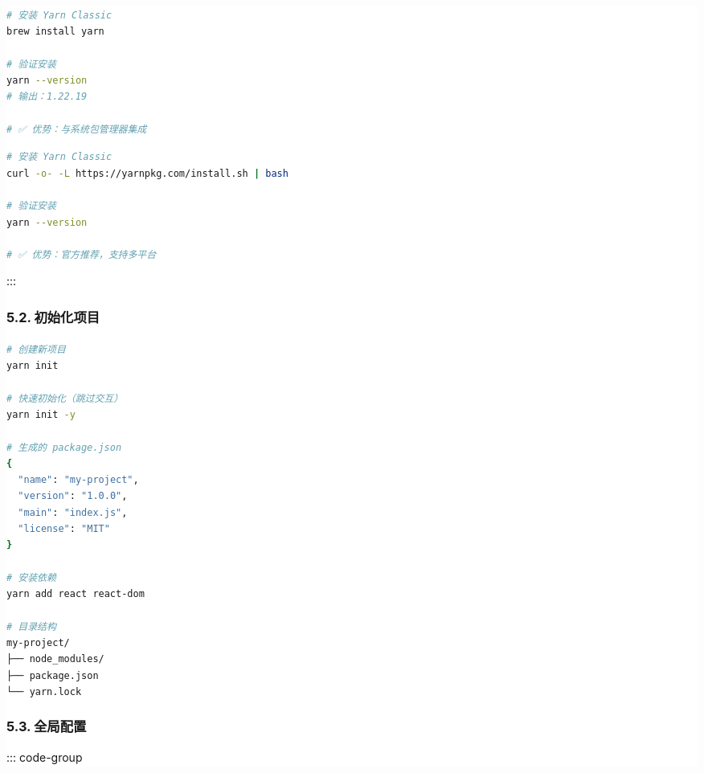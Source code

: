 ```bash [Homebrew（macOS）]
# 安装 Yarn Classic
brew install yarn

# 验证安装
yarn --version
# 输出：1.22.19

# ✅ 优势：与系统包管理器集成
```

```bash [官方脚本]
# 安装 Yarn Classic
curl -o- -L https://yarnpkg.com/install.sh | bash

# 验证安装
yarn --version

# ✅ 优势：官方推荐，支持多平台
```

:::

### 5.2. 初始化项目

```bash
# 创建新项目
yarn init

# 快速初始化（跳过交互）
yarn init -y

# 生成的 package.json
{
  "name": "my-project",
  "version": "1.0.0",
  "main": "index.js",
  "license": "MIT"
}

# 安装依赖
yarn add react react-dom

# 目录结构
my-project/
├── node_modules/
├── package.json
└── yarn.lock
```

### 5.3. 全局配置

::: code-group


[1]: https://yarnpkg.com
[2]: https://classic.yarnpkg.com
[3]: https://yarnpkg.com/getting-started
[4]: https://classic.yarnpkg.com/en/docs/workspaces
[5]: https://yarnpkg.com/features/pnp
[6]: https://yarnpkg.com/getting-started/migration